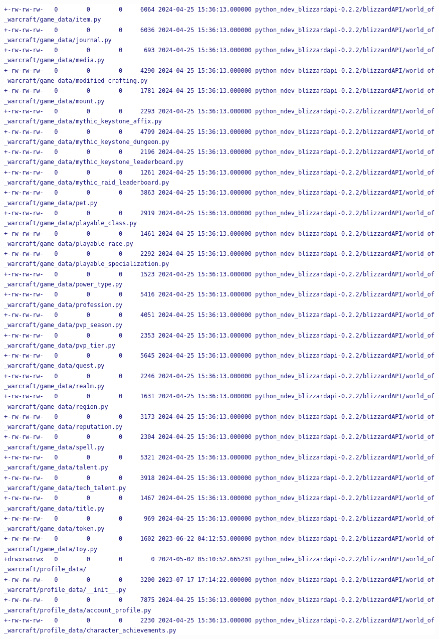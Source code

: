 ```diff
+-rw-rw-rw-   0        0        0     6064 2024-04-25 15:36:13.000000 python_ndev_blizzardapi-0.2.2/blizzardAPI/world_of_warcraft/game_data/item.py
+-rw-rw-rw-   0        0        0     6036 2024-04-25 15:36:13.000000 python_ndev_blizzardapi-0.2.2/blizzardAPI/world_of_warcraft/game_data/journal.py
+-rw-rw-rw-   0        0        0      693 2024-04-25 15:36:13.000000 python_ndev_blizzardapi-0.2.2/blizzardAPI/world_of_warcraft/game_data/media.py
+-rw-rw-rw-   0        0        0     4290 2024-04-25 15:36:13.000000 python_ndev_blizzardapi-0.2.2/blizzardAPI/world_of_warcraft/game_data/modified_crafting.py
+-rw-rw-rw-   0        0        0     1781 2024-04-25 15:36:13.000000 python_ndev_blizzardapi-0.2.2/blizzardAPI/world_of_warcraft/game_data/mount.py
+-rw-rw-rw-   0        0        0     2293 2024-04-25 15:36:13.000000 python_ndev_blizzardapi-0.2.2/blizzardAPI/world_of_warcraft/game_data/mythic_keystone_affix.py
+-rw-rw-rw-   0        0        0     4799 2024-04-25 15:36:13.000000 python_ndev_blizzardapi-0.2.2/blizzardAPI/world_of_warcraft/game_data/mythic_keystone_dungeon.py
+-rw-rw-rw-   0        0        0     2196 2024-04-25 15:36:13.000000 python_ndev_blizzardapi-0.2.2/blizzardAPI/world_of_warcraft/game_data/mythic_keystone_leaderboard.py
+-rw-rw-rw-   0        0        0     1261 2024-04-25 15:36:13.000000 python_ndev_blizzardapi-0.2.2/blizzardAPI/world_of_warcraft/game_data/mythic_raid_leaderboard.py
+-rw-rw-rw-   0        0        0     3863 2024-04-25 15:36:13.000000 python_ndev_blizzardapi-0.2.2/blizzardAPI/world_of_warcraft/game_data/pet.py
+-rw-rw-rw-   0        0        0     2919 2024-04-25 15:36:13.000000 python_ndev_blizzardapi-0.2.2/blizzardAPI/world_of_warcraft/game_data/playable_class.py
+-rw-rw-rw-   0        0        0     1461 2024-04-25 15:36:13.000000 python_ndev_blizzardapi-0.2.2/blizzardAPI/world_of_warcraft/game_data/playable_race.py
+-rw-rw-rw-   0        0        0     2292 2024-04-25 15:36:13.000000 python_ndev_blizzardapi-0.2.2/blizzardAPI/world_of_warcraft/game_data/playable_specialization.py
+-rw-rw-rw-   0        0        0     1523 2024-04-25 15:36:13.000000 python_ndev_blizzardapi-0.2.2/blizzardAPI/world_of_warcraft/game_data/power_type.py
+-rw-rw-rw-   0        0        0     5416 2024-04-25 15:36:13.000000 python_ndev_blizzardapi-0.2.2/blizzardAPI/world_of_warcraft/game_data/profession.py
+-rw-rw-rw-   0        0        0     4051 2024-04-25 15:36:13.000000 python_ndev_blizzardapi-0.2.2/blizzardAPI/world_of_warcraft/game_data/pvp_season.py
+-rw-rw-rw-   0        0        0     2353 2024-04-25 15:36:13.000000 python_ndev_blizzardapi-0.2.2/blizzardAPI/world_of_warcraft/game_data/pvp_tier.py
+-rw-rw-rw-   0        0        0     5645 2024-04-25 15:36:13.000000 python_ndev_blizzardapi-0.2.2/blizzardAPI/world_of_warcraft/game_data/quest.py
+-rw-rw-rw-   0        0        0     2246 2024-04-25 15:36:13.000000 python_ndev_blizzardapi-0.2.2/blizzardAPI/world_of_warcraft/game_data/realm.py
+-rw-rw-rw-   0        0        0     1631 2024-04-25 15:36:13.000000 python_ndev_blizzardapi-0.2.2/blizzardAPI/world_of_warcraft/game_data/region.py
+-rw-rw-rw-   0        0        0     3173 2024-04-25 15:36:13.000000 python_ndev_blizzardapi-0.2.2/blizzardAPI/world_of_warcraft/game_data/reputation.py
+-rw-rw-rw-   0        0        0     2304 2024-04-25 15:36:13.000000 python_ndev_blizzardapi-0.2.2/blizzardAPI/world_of_warcraft/game_data/spell.py
+-rw-rw-rw-   0        0        0     5321 2024-04-25 15:36:13.000000 python_ndev_blizzardapi-0.2.2/blizzardAPI/world_of_warcraft/game_data/talent.py
+-rw-rw-rw-   0        0        0     3918 2024-04-25 15:36:13.000000 python_ndev_blizzardapi-0.2.2/blizzardAPI/world_of_warcraft/game_data/tech_talent.py
+-rw-rw-rw-   0        0        0     1467 2024-04-25 15:36:13.000000 python_ndev_blizzardapi-0.2.2/blizzardAPI/world_of_warcraft/game_data/title.py
+-rw-rw-rw-   0        0        0      969 2024-04-25 15:36:13.000000 python_ndev_blizzardapi-0.2.2/blizzardAPI/world_of_warcraft/game_data/token.py
+-rw-rw-rw-   0        0        0     1602 2023-06-22 04:12:53.000000 python_ndev_blizzardapi-0.2.2/blizzardAPI/world_of_warcraft/game_data/toy.py
+drwxrwxrwx   0        0        0        0 2024-05-02 05:10:52.665231 python_ndev_blizzardapi-0.2.2/blizzardAPI/world_of_warcraft/profile_data/
+-rw-rw-rw-   0        0        0     3200 2023-07-17 17:14:22.000000 python_ndev_blizzardapi-0.2.2/blizzardAPI/world_of_warcraft/profile_data/__init__.py
+-rw-rw-rw-   0        0        0     7875 2024-04-25 15:36:13.000000 python_ndev_blizzardapi-0.2.2/blizzardAPI/world_of_warcraft/profile_data/account_profile.py
+-rw-rw-rw-   0        0        0     2230 2024-04-25 15:36:13.000000 python_ndev_blizzardapi-0.2.2/blizzardAPI/world_of_warcraft/profile_data/character_achievements.py
```